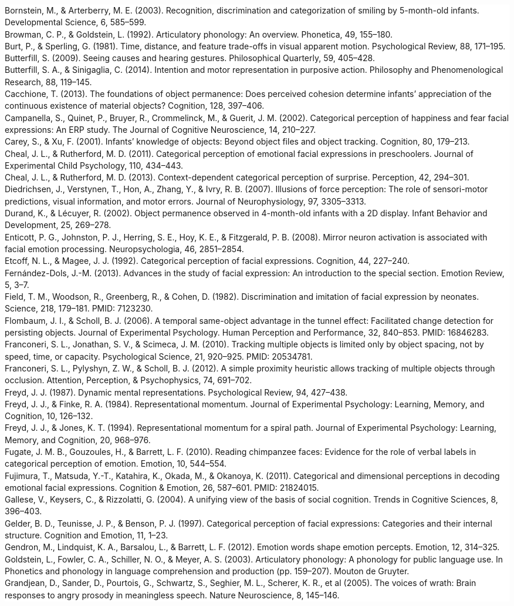 Bornstein, M., & Arterberry, M. E. (2003). Recognition, discrimination and categorization of smiling by 5-month-old infants. Developmental Science, 6, 585–599.   
Browman, C. P., & Goldstein, L. (1992). Articulatory phonology: An overview. Phonetica, 49, 155–180.   
Burt, P., & Sperling, G. (1981). Time, distance, and feature trade-offs in visual apparent motion. Psychological Review, 88, 171–195.   
Butterfill, S. (2009). Seeing causes and hearing gestures. Philosophical Quarterly, 59, 405–428.   
Butterfill, S. A., & Sinigaglia, C. (2014). Intention and motor representation in purposive action. Philosophy and Phenomenological Research, 88, 119–145.   
Cacchione, T. (2013). The foundations of object permanence: Does perceived cohesion determine infants’ appreciation of the continuous existence of material objects? Cognition, 128, 397–406.   
Campanella, S., Quinet, P., Bruyer, R., Crommelinck, M., & Guerit, J. M. (2002). Categorical perception of happiness and fear facial expressions: An ERP study. The Journal of Cognitive Neuroscience, 14, 210–227.   
Carey, S., & Xu, F. (2001). Infants’ knowledge of objects: Beyond object files and object tracking. Cognition, 80, 179–213.   
Cheal, J. L., & Rutherford, M. D. (2011). Categorical perception of emotional facial expressions in preschoolers. Journal of Experimental Child Psychology, 110, 434–443.   
Cheal, J. L., & Rutherford, M. D. (2013). Context-dependent categorical perception of surprise. Perception, 42, 294–301.   
Diedrichsen, J., Verstynen, T., Hon, A., Zhang, Y., & Ivry, R. B. (2007). Illusions of force perception: The role of sensori-motor predictions, visual information, and motor errors. Journal of Neurophysiology, 97, 3305–3313.   
Durand, K., & Lécuyer, R. (2002). Object permanence observed in 4-month-old infants with a 2D display. Infant Behavior and Development, 25, 269–278.   
Enticott, P. G., Johnston, P. J., Herring, S. E., Hoy, K. E., & Fitzgerald, P. B. (2008). Mirror neuron activation is associated with facial emotion processing. Neuropsychologia, 46, 2851–2854.   
Etcoff, N. L., & Magee, J. J. (1992). Categorical perception of facial expressions. Cognition, 44, 227–240.   
Fernández-Dols, J.-M. (2013). Advances in the study of facial expression: An introduction to the special section. Emotion Review, 5, 3–7.   
Field, T. M., Woodson, R., Greenberg, R., & Cohen, D. (1982). Discrimination and imitation of facial expression by neonates. Science, 218, 179–181. PMID: 7123230.   
Flombaum, J. I., & Scholl, B. J. (2006). A temporal same-object advantage in the tunnel effect: Facilitated change detection for persisting objects. Journal of Experimental Psychology. Human Perception and Performance, 32, 840–853. PMID: 16846283.   
Franconeri, S. L., Jonathan, S. V., & Scimeca, J. M. (2010). Tracking multiple objects is limited only by object spacing, not by speed, time, or capacity. Psychological Science, 21, 920–925. PMID: 20534781.   
Franconeri, S. L., Pylyshyn, Z. W., & Scholl, B. J. (2012). A simple proximity heuristic allows tracking of multiple objects through occlusion. Attention, Perception, & Psychophysics, 74, 691–702.   
Freyd, J. J. (1987). Dynamic mental representations. Psychological Review, 94, 427–438.   
Freyd, J. J., & Finke, R. A. (1984). Representational momentum. Journal of Experimental Psychology: Learning, Memory, and Cognition, 10, 126–132.   
Freyd, J. J., & Jones, K. T. (1994). Representational momentum for a spiral path. Journal of Experimental Psychology: Learning, Memory, and Cognition, 20, 968–976.   
Fugate, J. M. B., Gouzoules, H., & Barrett, L. F. (2010). Reading chimpanzee faces: Evidence for the role of verbal labels in categorical perception of emotion. Emotion, 10, 544–554.   
Fujimura, T., Matsuda, Y.-T., Katahira, K., Okada, M., & Okanoya, K. (2011). Categorical and dimensional perceptions in decoding emotional facial expressions. Cognition & Emotion, 26, 587–601. PMID: 21824015.   
Gallese, V., Keysers, C., & Rizzolatti, G. (2004). A unifying view of the basis of social cognition. Trends in Cognitive Sciences, 8, 396–403.   
Gelder, B. D., Teunisse, J. P., & Benson, P. J. (1997). Categorical perception of facial expressions: Categories and their internal structure. Cognition and Emotion, 11, 1–23.   
Gendron, M., Lindquist, K. A., Barsalou, L., & Barrett, L. F. (2012). Emotion words shape emotion percepts. Emotion, 12, 314–325.   
Goldstein, L., Fowler, C. A., Schiller, N. O., & Meyer, A. S. (2003). Articulatory phonology: A phonology for public language use. In Phonetics and phonology in language comprehension and production (pp. 159–207). Mouton de Gruyter.   
Grandjean, D., Sander, D., Pourtois, G., Schwartz, S., Seghier, M. L., Scherer, K. R., et al (2005). The voices of wrath: Brain responses to angry prosody in meaningless speech. Nature Neuroscience, 8, 145–146.   